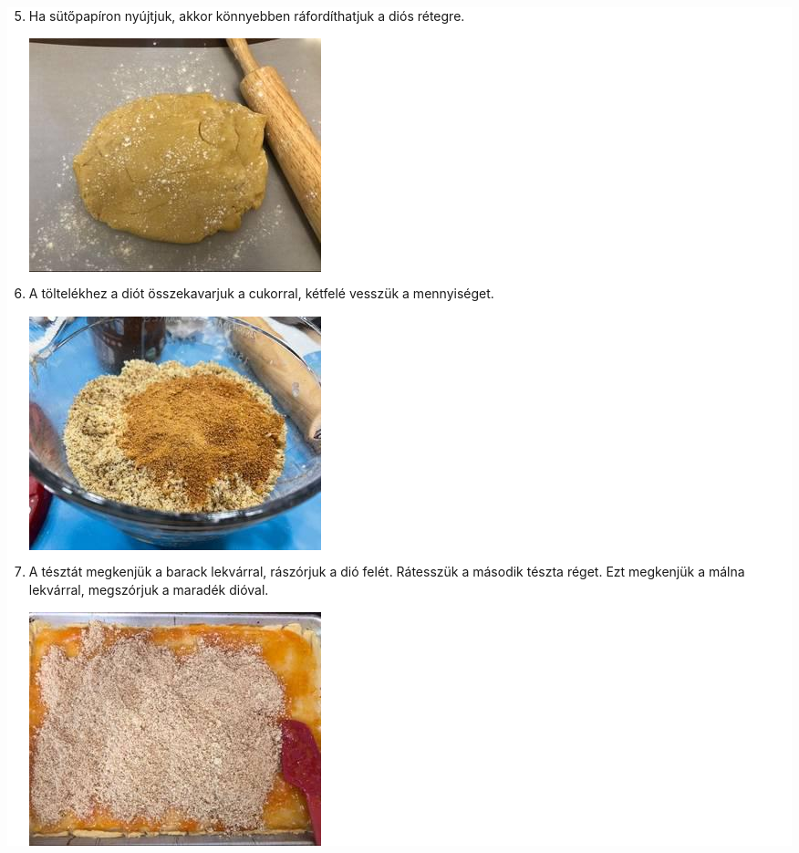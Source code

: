 5. Ha sütőpapíron nyújtjuk, akkor könnyebben ráfordíthatjuk a diós rétegre.
 
    <p><img width="320" height="256" align="left" src="/img/full/4cbc19a5a368c85284a03968c2b40c9cb3281482.jpg"/></p><div style="clear: both"/>

6. A töltelékhez a diót összekavarjuk a cukorral, kétfelé vesszük a mennyiséget.
 
    <p><img width="320" height="256" align="left" src="/img/full/02661386cea7bf2ff30c2c7d4ec75ec3ff40dabb.jpg"/></p><div style="clear: both"/>

7. A tésztát megkenjük a barack lekvárral, rászórjuk a dió felét. Rátesszük a második tészta réget. Ezt megkenjük a málna lekvárral, megszórjuk a maradék dióval.
 
    <p><img width="320" height="256" align="left" src="/img/full/accc2f9f4382c13308ad79a74316d3d57e63c0c5.jpg"/></p><div style="clear: both"/>
